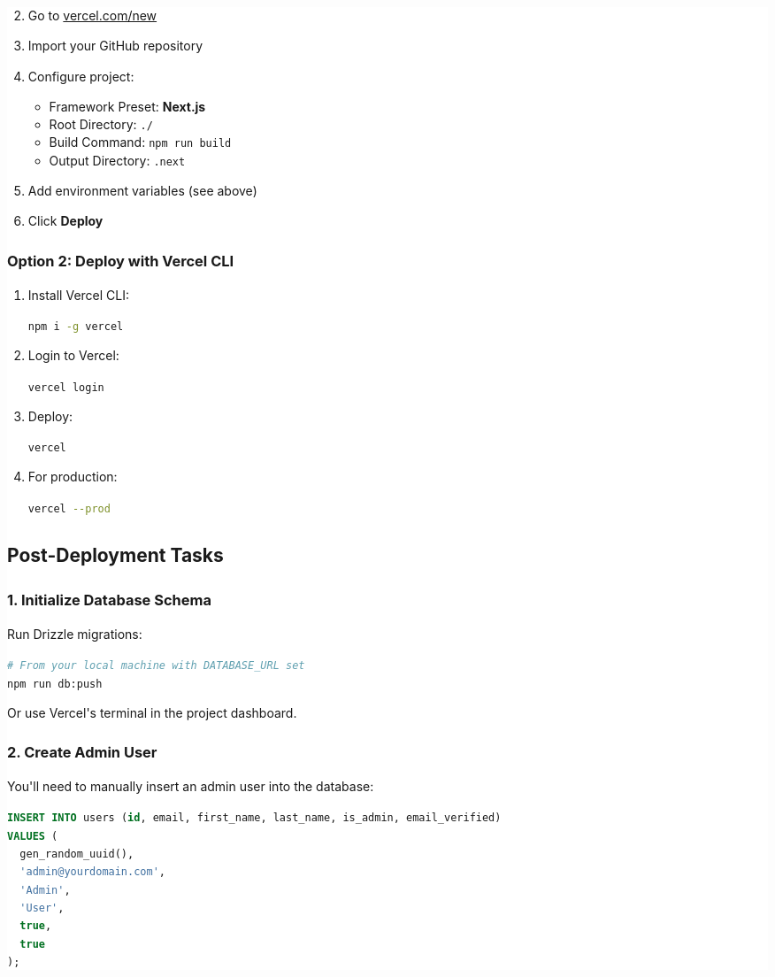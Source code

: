 2. Go to [vercel.com/new](https://vercel.com/new)

3. Import your GitHub repository

4. Configure project:
   - Framework Preset: **Next.js**
   - Root Directory: `./`
   - Build Command: `npm run build`
   - Output Directory: `.next`

5. Add environment variables (see above)

6. Click **Deploy**

### Option 2: Deploy with Vercel CLI

1. Install Vercel CLI:
   ```bash
   npm i -g vercel
   ```

2. Login to Vercel:
   ```bash
   vercel login
   ```

3. Deploy:
   ```bash
   vercel
   ```

4. For production:
   ```bash
   vercel --prod
   ```

## Post-Deployment Tasks

### 1. Initialize Database Schema

Run Drizzle migrations:

```bash
# From your local machine with DATABASE_URL set
npm run db:push
```

Or use Vercel's terminal in the project dashboard.

### 2. Create Admin User

You'll need to manually insert an admin user into the database:

```sql
INSERT INTO users (id, email, first_name, last_name, is_admin, email_verified)
VALUES (
  gen_random_uuid(),
  'admin@yourdomain.com',
  'Admin',
  'User',
  true,
  true
);
```
